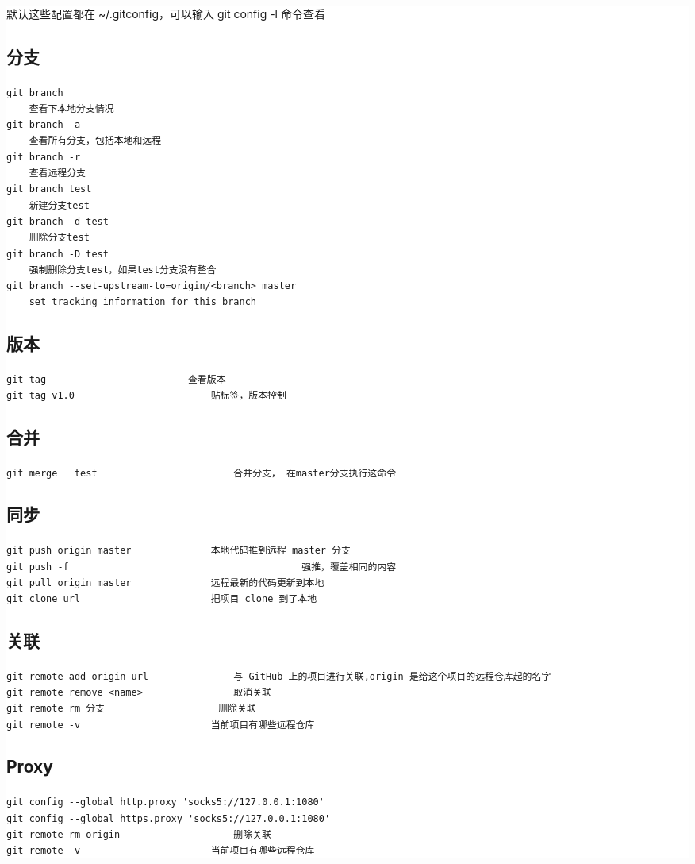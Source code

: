 默认这些配置都在 ~/.gitconfig，可以输入 git config -l 命令查看

分支
---
	git branch					        	
		查看下本地分支情况
	git branch -a						
		查看所有分支，包括本地和远程
	git branch -r						
		查看远程分支
	git branch test						
		新建分支test
	git branch -d test					
		删除分支test
	git branch -D test					
		强制删除分支test，如果test分支没有整合
	git branch --set-upstream-to=origin/<branch> master
		set tracking information for this branch
版本
---
	git tag							查看版本
	git tag v1.0						贴标签，版本控制

合并
---
	git merge	test						合并分支， 在master分支执行这命令
同步
---
	git push origin master				本地代码推到远程 master 分支
	git push -f                               			强推，覆盖相同的内容
	git pull origin master				远程最新的代码更新到本地
	git clone url						把项目 clone 到了本地
关联
---
	git remote add origin url				与 GitHub 上的项目进行关联,origin 是给这个项目的远程仓库起的名字
	git remote remove <name>             	取消关联
	git remote rm 分支					删除关联
	git remote -v						当前项目有哪些远程仓库	

Proxy
---
	git config --global http.proxy 'socks5://127.0.0.1:1080'
	git config --global https.proxy 'socks5://127.0.0.1:1080'
	git remote rm origin					删除关联
	git remote -v						当前项目有哪些远程仓库	

